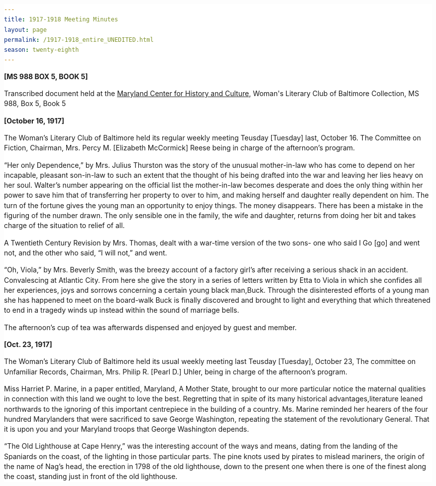 ```yaml
---
title: 1917-1918 Meeting Minutes
layout: page
permalink: /1917-1918_entire_UNEDITED.html
season: twenty-eighth
---
```

**[MS 988 BOX 5, BOOK 5]**

Transcribed document held at the [Maryland Center for History and Culture](http://mdhs.org/), Woman's Literary Club of Baltimore Collection, MS 988, Box 5, Book 5

**[October 16, 1917]**

The Woman’s Literary Club of Baltimore held its regular weekly meeting Teusday [Tuesday] last, October 16. The Committee on Fiction, Chairman, Mrs. Percy M. [Elizabeth McCormick] Reese being in charge of the afternoon’s program.

“Her only Dependence,” by Mrs. Julius Thurston was the story of the unusual mother-in-law who has come to depend on her incapable, pleasant son-in-law to such an extent that the thought of his being drafted into the war and leaving her lies heavy on her soul. Walter’s number appearing on the official list the mother-in-law becomes desperate and does the only thing within her power to save him that of transferring her property to over to him, and making herself and daughter really dependent on him. The turn of the fortune gives the young man an opportunity to enjoy things. The money disappears. There has been a mistake in the figuring of the number drawn. The only sensible one in the family, the wife and daughter, returns from doing her bit and takes charge of the situation to relief of all.

A Twentieth Century Revision by Mrs. Thomas, dealt with a war-time version of the two sons- one who said I Go [go] and went not, and the other who said, “I will not,” and went.

“Oh, Viola,” by Mrs. Beverly Smith, was the breezy account of a factory girl’s after receiving a serious shack in an accident. Convalescing at Atlantic City. From here she give the story in a series of letters written by Etta to Viola in which she confides all her experiences, joys and sorrows concerning a certain young black man,Buck. Through the disinterested efforts of a young man she has happened to meet on the board-walk Buck is finally discovered and brought to light and everything that which threatened to end in a tragedy winds up instead within the sound of marriage bells.

The afternoon’s cup of tea was afterwards dispensed and enjoyed by guest and member.

**[Oct. 23, 1917]**

The Woman’s Literary Club of Baltimore held its usual weekly meeting last Teusday [Tuesday], October 23, The committee on Unfamiliar Records, Chairman, Mrs. Philip R. [Pearl D.] Uhler, being in charge of the afternoon’s program.

Miss Harriet P. Marine, in a paper entitled, Maryland, A Mother State, brought to our more particular notice the maternal qualities in connection with this land we ought to love the best. Regretting that in spite of its many historical advantages,literature leaned northwards to the ignoring of this important centrepiece in the building of a country. Ms. Marine reminded her hearers of the four hundred Marylanders that were sacrificed to save George Washington, repeating the statement of the revolutionary General. That it is upon you and your Maryland troops that George Washington depends.

“The Old Lighthouse at Cape Henry,” was the interesting account of the ways and means, dating from the landing of the Spaniards on the coast, of the lighting in those particular parts. The pine knots used by pirates to mislead mariners, the origin of the name of Nag’s head, the erection in 1798 of the old lighthouse, down to the present one when there is one of the finest along the coast, standing just in front of the old lighthouse.
